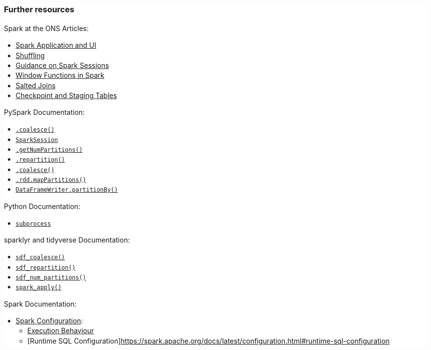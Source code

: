 ### Further resources

Spark at the ONS Articles:
- [Spark Application and UI](../spark-concepts/spark-application-and-ui)
- [Shuffling](../spark-concepts/shuffles)
- [Guidance on Spark Sessions](../spark-overview/spark-session-guidance)
- [Window Functions in Spark](../spark-functions/window-functions)
- [Salted Joins](../spark-concepts/salted-joins)
- [Checkpoint and Staging Tables](../raw-notebooks/checkpoint-staging/checkpoint-staging)

PySpark Documentation:
- [`.coalesce()`](https://spark.apache.org/docs/latest/api/python/reference/api/pyspark.sql.DataFrame.coalesce.html)
- [`SparkSession`](https://spark.apache.org/docs/latest/api/python/reference/api/pyspark.sql.SparkSession.html)
- [`.getNumPartitions()`](https://spark.apache.org/docs/latest/api/python/reference/api/pyspark.RDD.getNumPartitions.html)
- [`.repartition()`](https://spark.apache.org/docs/latest/api/python/reference/api/pyspark.sql.DataFrame.repartition.html)
- [`.coalesce()`](https://spark.apache.org/docs/latest/api/python/reference/api/pyspark.sql.DataFrame.coalesce.html)
- [`.rdd.mapPartitions()`](https://spark.apache.org/docs/latest/api/python/reference/api/pyspark.RDD.mapPartitions.html)
- [`DataFrameWriter.partitionBy()`](https://spark.apache.org/docs/latest/api/python/reference/api/pyspark.sql.DataFrameWriter.partitionBy.html)

Python Documentation:
- [`subprocess`](https://docs.python.org/3/library/subprocess.html) 

sparklyr and tidyverse Documentation:
- [`sdf_coalesce()`](https://spark.rstudio.com/packages/sparklyr/latest/reference/sdf_coalesce.html)
- [`sdf_repartition()`](https://spark.rstudio.com/packages/sparklyr/latest/reference/sdf_repartition.html)
- [`sdf_num_partitions()`](https://spark.rstudio.com/packages/sparklyr/latest/reference/sdf_num_partitions.html)
- [`spark_apply()`](https://spark.rstudio.com/packages/sparklyr/latest/reference/spark_apply.html)

Spark Documentation:
- [Spark Configuration](https://spark.apache.org/docs/latest/configuration.html):
    - [Execution Behaviour](https://spark.apache.org/docs/latest/configuration.html#execution-behavior)
	- [Runtime SQL Configuration]https://spark.apache.org/docs/latest/configuration.html#runtime-sql-configuration